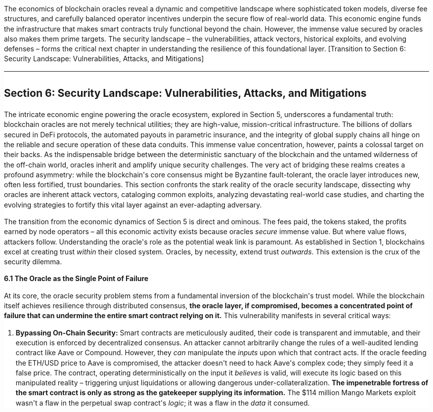 The economics of blockchain oracles reveal a dynamic and competitive landscape where sophisticated token models, diverse fee structures, and carefully balanced operator incentives underpin the secure flow of real-world data. This economic engine funds the infrastructure that makes smart contracts truly functional beyond the chain. However, the immense value secured by oracles also makes them prime targets. The security landscape – the vulnerabilities, attack vectors, historical exploits, and evolving defenses – forms the critical next chapter in understanding the resilience of this foundational layer. [Transition to Section 6: Security Landscape: Vulnerabilities, Attacks, and Mitigations]



---





## Section 6: Security Landscape: Vulnerabilities, Attacks, and Mitigations

The intricate economic engine powering the oracle ecosystem, explored in Section 5, underscores a fundamental truth: blockchain oracles are not merely technical utilities; they are high-value, mission-critical infrastructure. The billions of dollars secured in DeFi protocols, the automated payouts in parametric insurance, and the integrity of global supply chains all hinge on the reliable and secure operation of these data conduits. This immense value concentration, however, paints a colossal target on their backs. As the indispensable bridge between the deterministic sanctuary of the blockchain and the untamed wilderness of the off-chain world, oracles inherit and amplify unique security challenges. The very act of bridging these realms creates a profound asymmetry: while the blockchain's core consensus might be Byzantine fault-tolerant, the oracle layer introduces new, often less fortified, trust boundaries. This section confronts the stark reality of the oracle security landscape, dissecting why oracles are inherent attack vectors, cataloging common exploits, analyzing devastating real-world case studies, and charting the evolving strategies to fortify this vital layer against an ever-adapting adversary.

The transition from the economic dynamics of Section 5 is direct and ominous. The fees paid, the tokens staked, the profits earned by node operators – all this economic activity exists because oracles *secure* immense value. But where value flows, attackers follow. Understanding the oracle's role as the potential weak link is paramount. As established in Section 1, blockchains excel at creating trust *within* their closed system. Oracles, by necessity, extend trust *outwards*. This extension is the crux of the security dilemma.

**6.1 The Oracle as the Single Point of Failure**

At its core, the oracle security problem stems from a fundamental inversion of the blockchain's trust model. While the blockchain itself achieves resilience through distributed consensus, **the oracle layer, if compromised, becomes a concentrated point of failure that can undermine the entire smart contract relying on it.** This vulnerability manifests in several critical ways:

1.  **Bypassing On-Chain Security:** Smart contracts are meticulously audited, their code is transparent and immutable, and their execution is enforced by decentralized consensus. An attacker cannot arbitrarily change the rules of a well-audited lending contract like Aave or Compound. However, they *can* manipulate the *inputs* upon which that contract acts. If the oracle feeding the ETH/USD price to Aave is compromised, the attacker doesn't need to hack Aave's complex code; they simply feed it a false price. The contract, operating deterministically on the input it *believes* is valid, will execute its logic based on this manipulated reality – triggering unjust liquidations or allowing dangerous under-collateralization. **The impenetrable fortress of the smart contract is only as strong as the gatekeeper supplying its information.** The $114 million Mango Markets exploit wasn't a flaw in the perpetual swap contract's *logic*; it was a flaw in the *data* it consumed.
